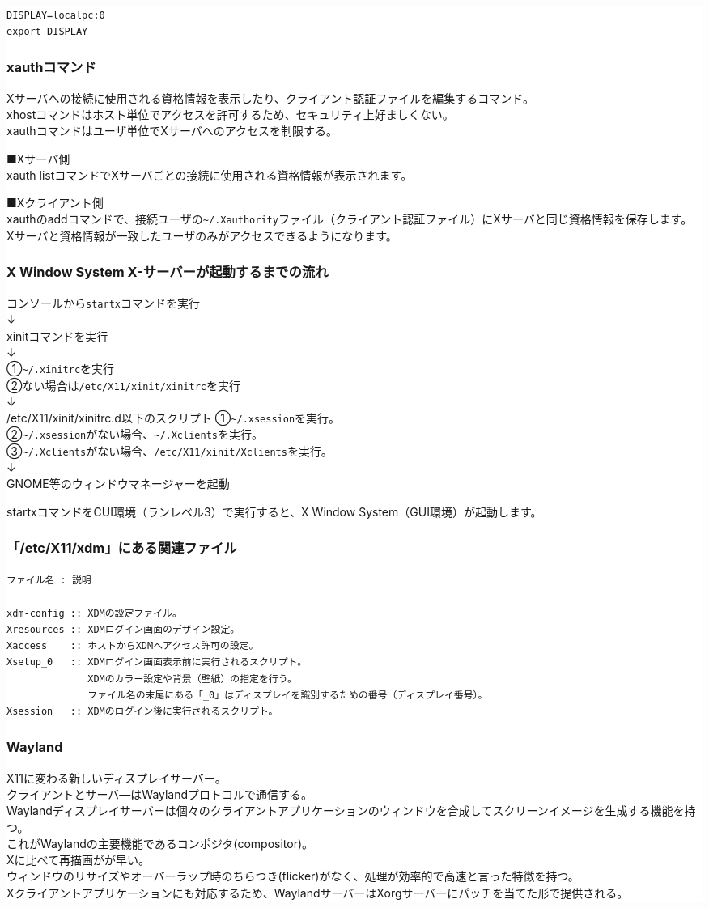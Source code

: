 ``` txt
DISPLAY=localpc:0
export DISPLAY
```

### xauthコマンド

Xサーバへの接続に使用される資格情報を表示したり、クライアント認証ファイルを編集するコマンド。  
xhostコマンドはホスト単位でアクセスを許可するため、セキュリティ上好ましくない。  
xauthコマンドはユーザ単位でXサーバへのアクセスを制限する。  

■Xサーバ側  
xauth listコマンドでXサーバごとの接続に使用される資格情報が表示されます。  

■Xクライアント側  
xauthのaddコマンドで、接続ユーザの`~/.Xauthority`ファイル（クライアント認証ファイル）にXサーバと同じ資格情報を保存します。  
Xサーバと資格情報が一致したユーザのみがアクセスできるようになります。  

### X Window System X-サーバーが起動するまでの流れ

コンソールから`startx`コマンドを実行  
↓  
xinitコマンドを実行  
↓  
①`~/.xinitrc`を実行  
②ない場合は`/etc/X11/xinit/xinitrc`を実行  
↓  
/etc/X11/xinit/xinitrc.d以下のスクリプト
①`~/.xsession`を実行。  
②`~/.xsession`がない場合、`~/.Xclients`を実行。  
③`~/.Xclients`がない場合、`/etc/X11/xinit/Xclients`を実行。  
↓  
GNOME等のウィンドウマネージャーを起動  

startxコマンドをCUI環境（ランレベル3）で実行すると、X Window System（GUI環境）が起動します。  

### 「/etc/X11/xdm」にある関連ファイル

``` txt
ファイル名 : 説明

xdm-config :: XDMの設定ファイル。
Xresources :: XDMログイン画面のデザイン設定。
Xaccess    :: ホストからXDMへアクセス許可の設定。
Xsetup_0   :: XDMログイン画面表示前に実行されるスクリプト。
              XDMのカラー設定や背景（壁紙）の指定を行う。
              ファイル名の末尾にある「_0」はディスプレイを識別するための番号（ディスプレイ番号）。
Xsession   :: XDMのログイン後に実行されるスクリプト。
```

### Wayland

X11に変わる新しいディスプレイサーバー。  
クライアントとサーバ―はWaylandプロトコルで通信する。  
Waylandディスプレイサーバーは個々のクライアントアプリケーションのウィンドウを合成してスクリーンイメージを生成する機能を持つ。  
これがWaylandの主要機能であるコンポジタ(compositor)。  
Xに比べて再描画がが早い。  
ウィンドウのリサイズやオーバーラップ時のちらつき(flicker)がなく、処理が効率的で高速と言った特徴を持つ。  
Xクライアントアプリケーションにも対応するため、WaylandサーバーはXorgサーバーにパッチを当てた形で提供される。  
